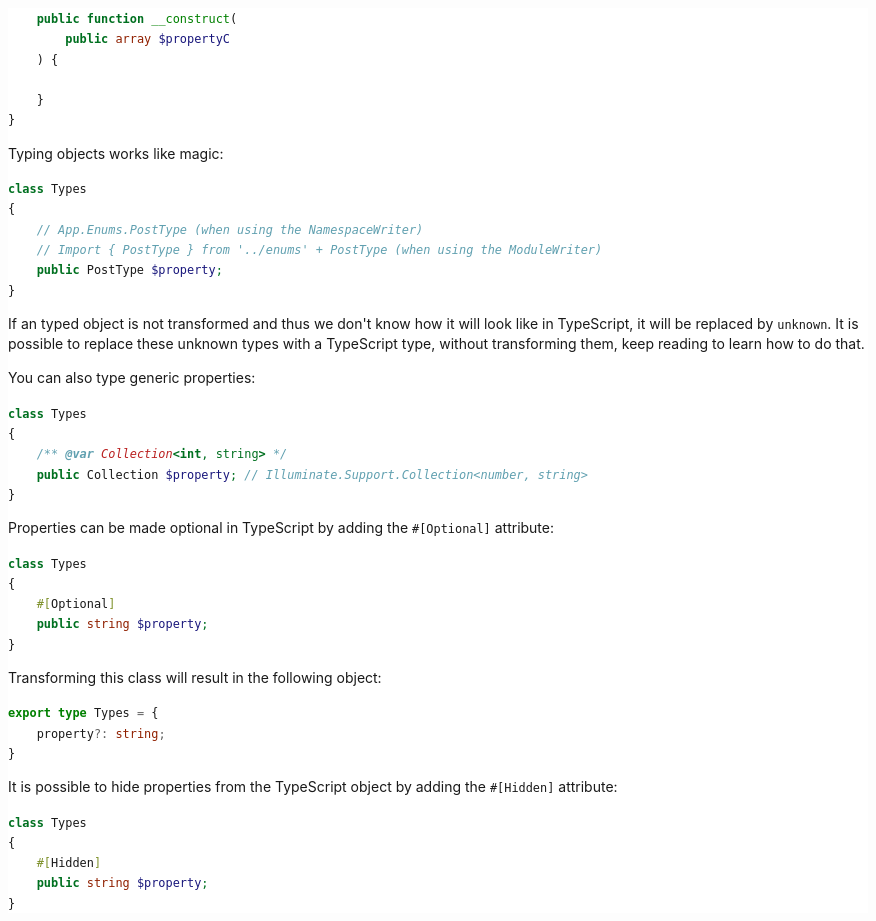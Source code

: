 ```php
    public function __construct(
        public array $propertyC
    ) {
    
    }
}
```

Typing objects works like magic:

```php
class Types 
{
    // App.Enums.PostType (when using the NamespaceWriter)
    // Import { PostType } from '../enums' + PostType (when using the ModuleWriter)
    public PostType $property;    
}
```

If an typed object is not transformed and thus we don't know how it will look like in TypeScript, it will be replaced
by `unknown`. It is possible to replace these unknown types with a TypeScript type, without transforming them, keep
reading to learn how to do that.

You can also type generic properties:

```php
class Types 
{
    /** @var Collection<int, string> */
    public Collection $property; // Illuminate.Support.Collection<number, string>
}
```

Properties can be made optional in TypeScript by adding the `#[Optional]` attribute:

```php
class Types 
{
    #[Optional]
    public string $property;
}
```

Transforming this class will result in the following object:

```ts
export type Types = {
    property?: string;
}
```

It is possible to hide properties from the TypeScript object by adding the `#[Hidden]` attribute:

```php
class Types 
{
    #[Hidden]
    public string $property;
}
```

